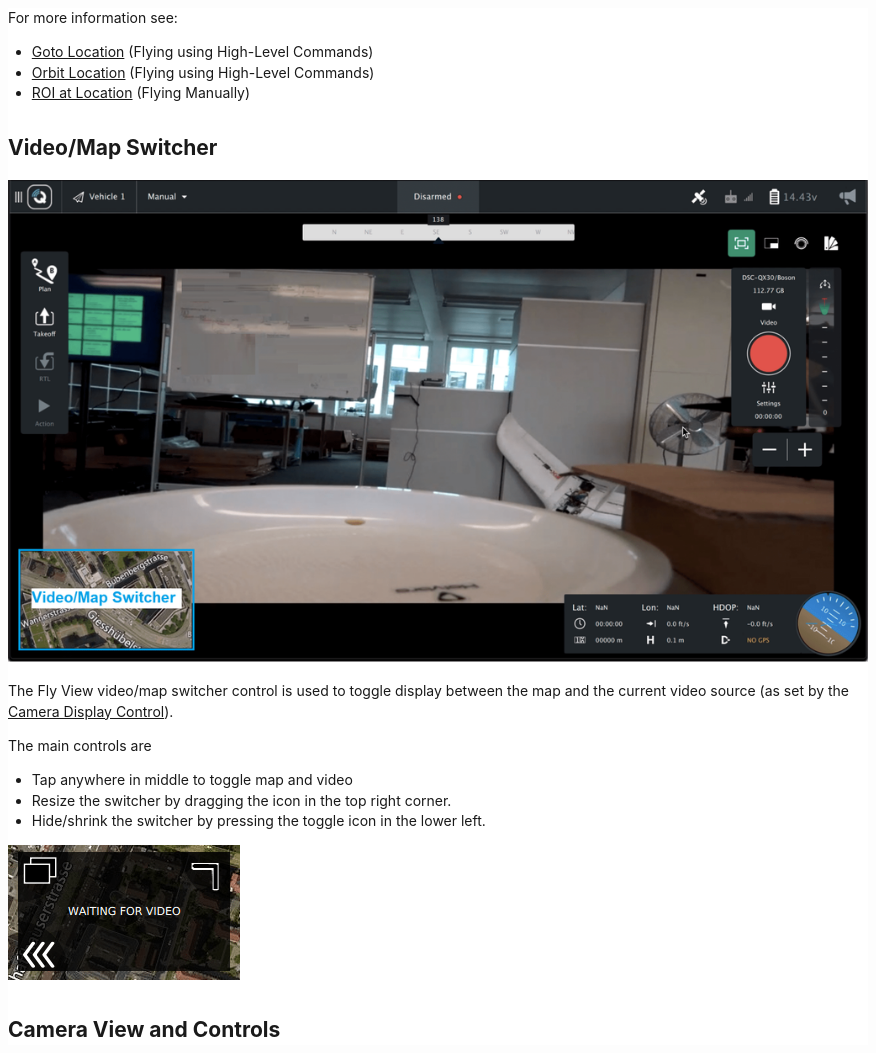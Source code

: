 For more information see:

- [Goto Location](#goto-task) (Flying using High-Level Commands)
- [Orbit Location](#orbit-location) (Flying using High-Level Commands)
- [ROI at Location](#region-of-interest-position-mode) (Flying Manually)

## Video/Map Switcher

![](images/image201.png)

The Fly View video/map switcher control is used to toggle display between the map and the current video source (as set by the [Camera Display Control](#camera-controls)).

The main controls are

- Tap anywhere in middle to toggle map and video
- Resize the switcher by dragging the icon in the top right corner.
- Hide/shrink the switcher by pressing the toggle icon in the lower left. 

![](images/image118.png)

## Camera View and Controls
